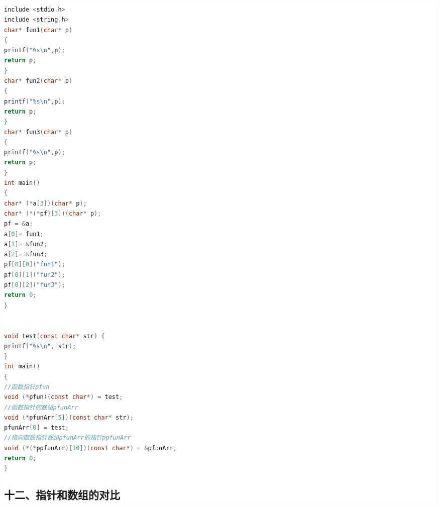 ```c
include <stdio.h>
include <string.h>
char* fun1(char* p)
{
printf("%s\n",p);
return p;
}
char* fun2(char* p)
{
printf("%s\n",p);
return p;
}
char* fun3(char* p)
{
printf("%s\n",p);
return p;
}
int main()
{
char* (*a[3])(char* p);
char* (*(*pf)[3])(char* p);
pf = &a;
a[0]= fun1;
a[1]= &fun2;
a[2]= &fun3;
pf[0][0]("fun1");
pf[0][1]("fun2");
pf[0][2]("fun3");
return 0;
}


void test(const char* str) {
printf("%s\n", str);
}
int main()
{
//函数指针pfun
void (*pfun)(const char*) = test;
//函数指针的数组pfunArr
void (*pfunArr[5])(const char* str);
pfunArr[0] = test;
//指向函数指针数组pfunArr的指针ppfunArr
void (*(*ppfunArr)[10])(const char*) = &pfunArr;
return 0;
}
```

## 十二、指针和数组的对比
